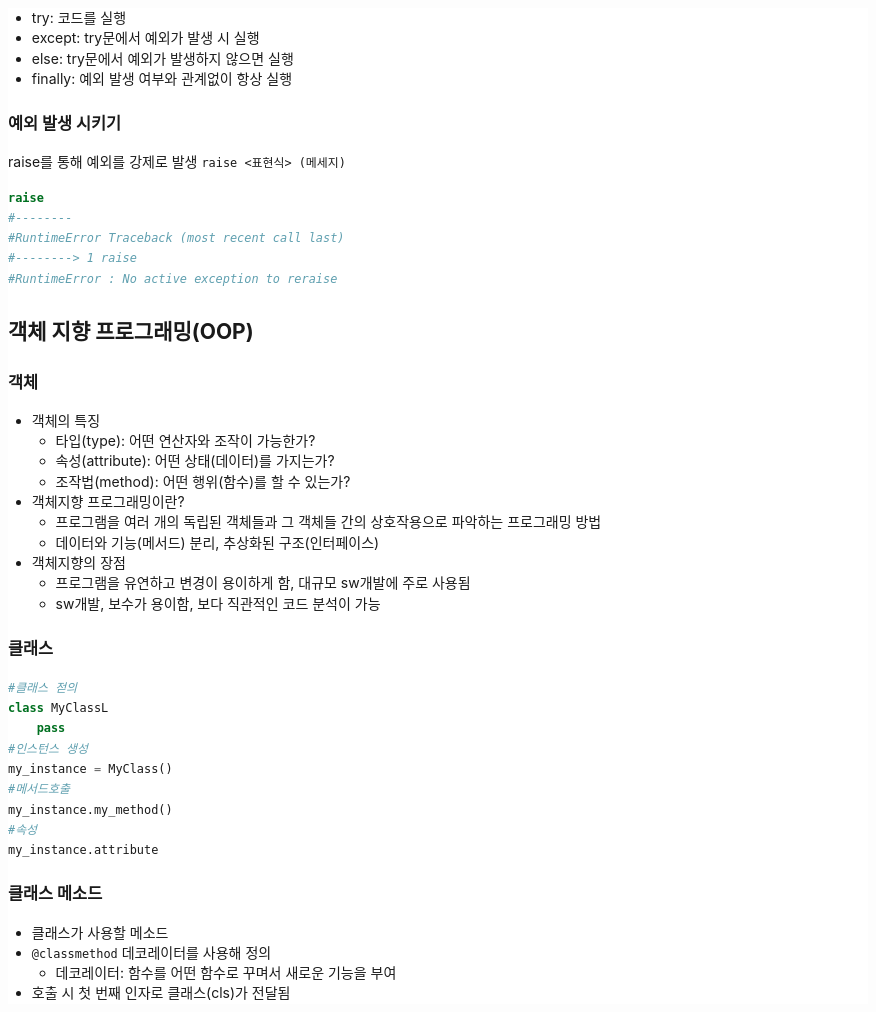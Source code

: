 -   try: 코드를 실행
-   except: try문에서 예외가 발생 시 실행
-   else: try문에서 예외가 발생하지 않으면 실행
-   finally: 예외 발생 여부와 관계없이 항상 실행

### 예외 발생 시키기

raise를 통해 예외를 강제로 발생
`raise <표현식> (메세지)`

```python
raise
#--------
#RuntimeError Traceback (most recent call last)
#--------> 1 raise
#RuntimeError : No active exception to reraise
```

## 객체 지향 프로그래밍(OOP)

### 객체

-   객체의 특징
    -   타입(type): 어떤 연산자와 조작이 가능한가?
    -   속성(attribute): 어떤 상태(데이터)를 가지는가?
    -   조작법(method): 어떤 행위(함수)를 할 수 있는가?
-   객체지향 프로그래밍이란?
    -   프로그램을 여러 개의 독립된 객체들과 그 객체들 간의 상호작용으로 파악하는 프로그래밍 방법
    -   데이터와 기능(메서드) 분리, 추상화된 구조(인터페이스)
-   객체지향의 장점
    -   프로그램을 유연하고 변경이 용이하게 함, 대규모 sw개발에 주로 사용됨
    -   sw개발, 보수가 용이함, 보다 직관적인 코드 분석이 가능

### 클래스

```python
#클래스 젇의
class MyClassL
	pass
#인스턴스 생성
my_instance = MyClass()
#메서드호출
my_instance.my_method()
#속성
my_instance.attribute
```

### 클래스 메소드

-   클래스가 사용할 메소드
-   `@classmethod` 데코레이터를 사용해 정의
    -   데코레이터: 함수를 어떤 함수로 꾸며서 새로운 기능을 부여
-   호출 시 첫 번째 인자로 클래스(cls)가 전달됨
